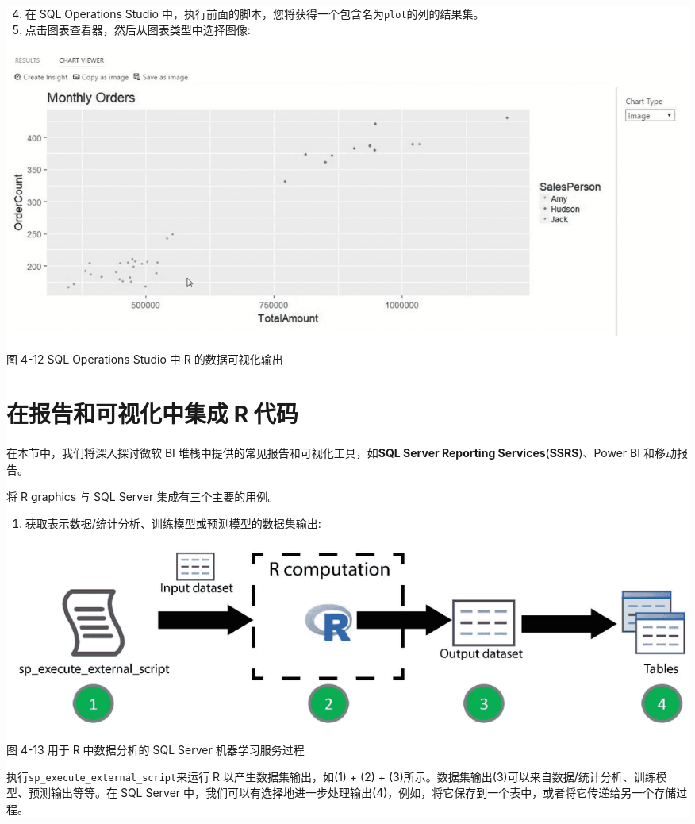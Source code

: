 4.  在 SQL Operations Studio 中，执行前面的脚本，您将获得一个包含名为`plot`的列的结果集。
5.  点击图表查看器，然后从图表类型中选择图像:

![](img/00052.jpeg)

图 4-12 SQL Operations Studio 中 R 的数据可视化输出

<title>Integrating R code in reports and visualizations</title> 

# 在报告和可视化中集成 R 代码

在本节中，我们将深入探讨微软 BI 堆栈中提供的常见报告和可视化工具，如**SQL Server Reporting Services**(**SSRS**)、Power BI 和移动报告。

将 R graphics 与 SQL Server 集成有三个主要的用例。

1.  获取表示数据/统计分析、训练模型或预测模型的数据集输出:

![](img/00053.jpeg)

图 4-13 用于 R 中数据分析的 SQL Server 机器学习服务过程

执行`sp_execute_external_script`来运行 R 以产生数据集输出，如(1) + (2) + (3)所示。数据集输出(3)可以来自数据/统计分析、训练模型、预测输出等等。在 SQL Server 中，我们可以有选择地进一步处理输出(4)，例如，将它保存到一个表中，或者将它传递给另一个存储过程。
